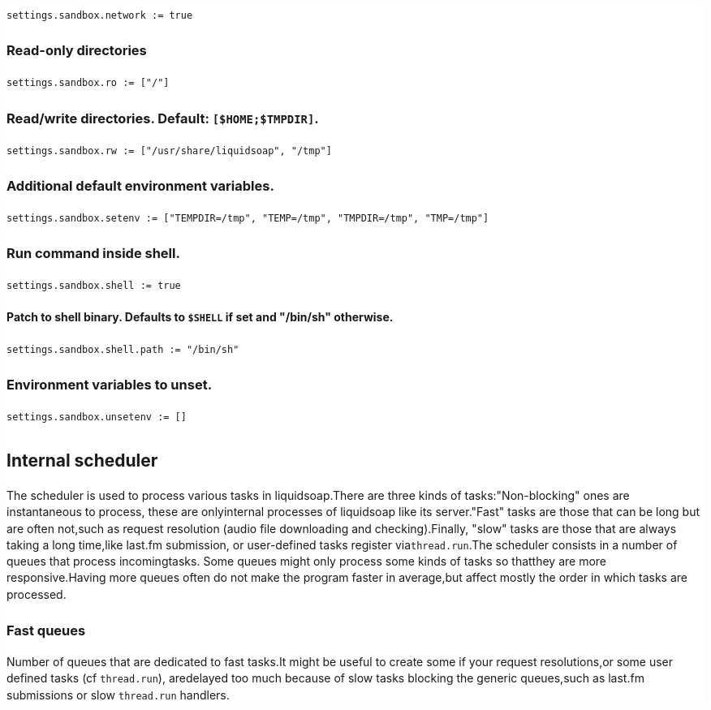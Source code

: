 ```liquidsoap
settings.sandbox.network := true
```

### Read-only directories

```liquidsoap
settings.sandbox.ro := ["/"]
```

### Read/write directories. Default: `[$HOME;$TMPDIR]`.

```liquidsoap
settings.sandbox.rw := ["/usr/share/liquidsoap", "/tmp"]
```

### Additional default environment variables.

```liquidsoap
settings.sandbox.setenv := ["TEMPDIR=/tmp", "TEMP=/tmp", "TMPDIR=/tmp", "TMP=/tmp"]
```

### Run command inside shell.

```liquidsoap
settings.sandbox.shell := true
```

#### Patch to shell binary. Defaults to `$SHELL` if set and "/bin/sh" otherwise.

```liquidsoap
settings.sandbox.shell.path := "/bin/sh"
```

### Environment variables to unset.

```liquidsoap
settings.sandbox.unsetenv := []
```

## Internal scheduler

The scheduler is used to process various tasks in liquidsoap.There are three kinds of tasks:"Non-blocking" ones are instantaneous to process, these are onlyinternal processes of liquidsoap like its server."Fast" tasks are those that can be long but are often not,such as request resolution (audio file downloading and checking).Finally, "slow" tasks are those that are always taking a long time,like last.fm submission, or user-defined tasks register via`thread.run`.The scheduler consists in a number of queues that process incomingtasks. Some queues might only process some kinds of tasks so thatthey are more responsive.Having more queues often do not make the program faster in average,but affect mostly the order in which tasks are processed.

### Fast queues

Number of queues that are dedicated to fast tasks.It might be useful to create some if your request resolutions,or some user defined tasks (cf `thread.run`), aredelayed too much because of slow tasks blocking the generic queues,such as last.fm submissions or slow `thread.run` handlers.

